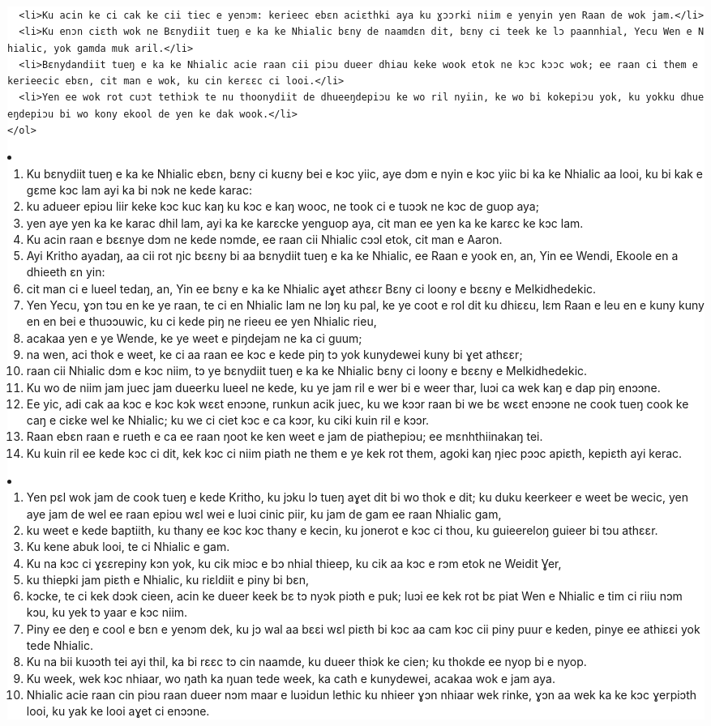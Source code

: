       <li>Ku acin ke ci cak ke cii tiec e yenɔm: kerieec ebɛn aciɛthki aya ku ɣɔɔrki niim e yenyin yen Raan de wok jam.</li>
      <li>Ku enɔn ciɛth wok ne Bɛnydiit tueŋ e ka ke Nhialic bɛny de naamdɛn dit, bɛny ci teek ke lɔ paannhial, Yecu Wen e Nhialic, yok gamda muk aril.</li>
      <li>Bɛnydandiit tueŋ e ka ke Nhialic acie raan cii piɔu dueer dhiau keke wook etok ne kɔc kɔɔc wok; ee raan ci them e kerieecic ebɛn, cit man e wok, ku cin kerɛɛc ci looi.</li>
      <li>Yen ee wok rot cuɔt tethiɔk te nu thoonydiit de dhueeŋdepiɔu ke wo ril nyiin, ke wo bi kokepiɔu yok, ku yokku dhueeŋdepiɔu bi wo kony ekool de yen ke dak wook.</li>
    </ol>
  </li>
  <li>
    <ol>
      <li>Ku bɛnydiit tueŋ e ka ke Nhialic ebɛn, bɛny ci kuɛny bei e kɔc yiic, aye dɔm e nyin e kɔc yiic bi ka ke Nhialic aa looi, ku bi kak e gɛme kɔc lam ayi ka bi nɔk ne kede karac:</li>
      <li>ku adueer epiɔu liir keke kɔc kuc kaŋ ku kɔc e kaŋ wooc, ne took ci e tuɔɔk ne kɔc de guop aya;</li>
      <li>yen aye yen ka ke karac dhil lam, ayi ka ke karɛcke yenguop aya, cit man ee yen ka ke karɛc ke kɔc lam.</li>
      <li>Ku acin raan e bɛɛnye dɔm ne kede nɔmde, ee raan cii Nhialic cɔɔl etok, cit man e Aaron.</li>
      <li>Ayi Kritho ayadaŋ, aa cii rot ŋic bɛɛny bi aa bɛnydiit tueŋ e ka ke Nhialic, ee Raan e yook en, an, Yin ee Wendi, Ekoole en a dhieeth ɛn yin:</li>
      <li>cit man ci e lueel tedaŋ, an, Yin ee bɛny e ka ke Nhialic aɣet athɛɛr Bɛny ci loony e bɛɛny e Melkidhedekic.</li>
      <li>Yen Yecu, ɣɔn tɔu en ke ye raan, te ci en Nhialic lam ne lɔŋ ku pal, ke ye coot e rol dit ku dhiɛɛu, lɛm Raan e leu en e kuny kuny en en bei e thuɔɔuwic, ku ci kede piŋ ne rieeu ee yen Nhialic rieu,</li>
      <li>acakaa yen e ye Wende, ke ye weet e piŋdejam ne ka ci guum;</li>
      <li>na wen, aci thok e weet, ke ci aa raan ee kɔc e kede piŋ tɔ yok kunydewei kuny bi ɣet athɛɛr;</li>
      <li>raan cii Nhialic dɔm e kɔc niim, tɔ ye bɛnydiit tueŋ e ka ke Nhialic bɛny ci loony e bɛɛny e Melkidhedekic.</li>
      <li>Ku wo de niim jam juec jam dueerku lueel ne kede, ku ye jam ril e wer bi e weer thar, luɔi ca wek kaŋ e dap piŋ enɔɔne.</li>
      <li>Ee yic, adi cak aa kɔc e kɔc kɔk wɛɛt enɔɔne, runkun acik juec, ku we kɔɔr raan bi we bɛ wɛɛt enɔɔne ne cook tueŋ cook ke caŋ e ciɛke wel ke Nhialic; ku we ci ciet kɔc e ca kɔɔr, ku ciki kuin ril e kɔɔr.</li>
      <li>Raan ebɛn raan e rueth e ca ee raan ŋoot ke ken weet e jam de piathepiɔu; ee mɛnhthiinakaŋ tei.</li>
      <li>Ku kuin ril ee kede kɔc ci dit, kek kɔc ci niim piath ne them e ye kek rot them, agoki kaŋ ŋiec pɔɔc apiɛth, kepiɛth ayi kerac.</li>
    </ol>
  </li>
  <li>
    <ol>
      <li>Yen pɛl wok jam de cook tueŋ e kede Kritho, ku jɔku lɔ tueŋ aɣet dit bi wo thok e dit; ku duku keerkeer e weet be wecic, yen aye jam de wel ee raan epiɔu wɛl wei e luɔi cinic piir, ku jam de gam ee raan Nhialic gam,</li>
      <li>ku weet e kede baptiith, ku thany ee kɔc kɔc thany e kecin, ku jonerot e kɔc ci thou, ku guieereloŋ guieer bi tɔu athɛɛr.</li>
      <li>Ku kene abuk looi, te ci Nhialic e gam.</li>
      <li>Ku na kɔc ci ɣɛɛrepiny kɔn yok, ku cik miɔc e bɔ nhial thieep, ku cik aa kɔc e rɔm etok ne Weidit Ɣer,</li>
      <li>ku thiepki jam piɛth e Nhialic, ku riɛldiit e piny bi bɛn,</li>
      <li>kɔcke, te ci kek dɔɔk cieen, acin ke dueer keek bɛ tɔ nyɔk piɔth e puk; luɔi ee kek rot bɛ piat Wen e Nhialic e tim ci riiu nɔm kɔu, ku yek tɔ yaar e kɔc niim.</li>
      <li>Piny ee deŋ e cool e bɛn e yenɔm dek, ku jɔ wal aa bɛɛi wɛl piɛth bi kɔc aa cam kɔc cii piny puur e keden, pinye ee athiɛɛi yok tede Nhialic.</li>
      <li>Ku na bii kuɔɔth tei ayi thil, ka bi rɛɛc tɔ cin naamde, ku dueer thiɔk ke cien; ku thokde ee nyop bi e nyop.</li>
      <li>Ku week, wek kɔc nhiaar, wo ŋath ka ŋuan tede week, ka cath e kunydewei, acakaa wok e jam aya.</li>
      <li>Nhialic acie raan cin piɔu raan dueer nɔm maar e luɔidun lethic ku nhieer ɣɔn nhiaar wek rinke, ɣɔn aa wek ka ke kɔc ɣerpiɔth looi, ku yak ke looi aɣet ci enɔɔne.</li>